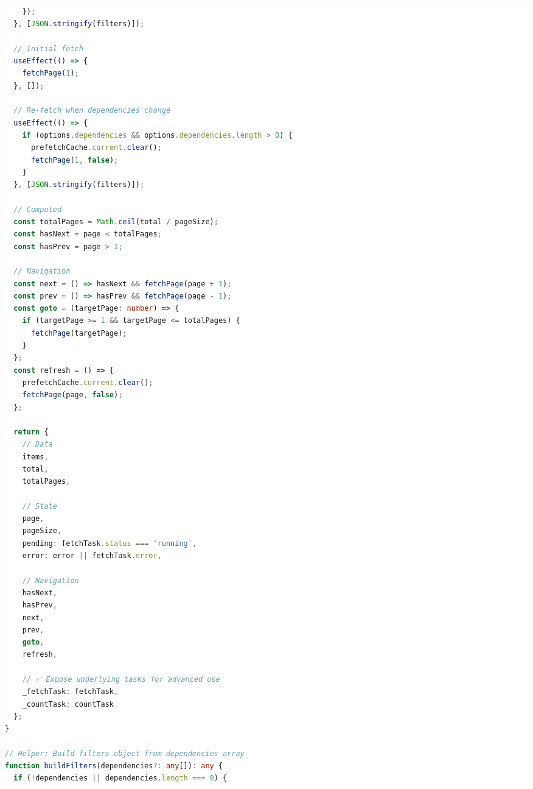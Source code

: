 ```typescript
    });
  }, [JSON.stringify(filters)]);

  // Initial fetch
  useEffect(() => {
    fetchPage(1);
  }, []);

  // Re-fetch when dependencies change
  useEffect(() => {
    if (options.dependencies && options.dependencies.length > 0) {
      prefetchCache.current.clear();
      fetchPage(1, false);
    }
  }, [JSON.stringify(filters)]);

  // Computed
  const totalPages = Math.ceil(total / pageSize);
  const hasNext = page < totalPages;
  const hasPrev = page > 1;

  // Navigation
  const next = () => hasNext && fetchPage(page + 1);
  const prev = () => hasPrev && fetchPage(page - 1);
  const goto = (targetPage: number) => {
    if (targetPage >= 1 && targetPage <= totalPages) {
      fetchPage(targetPage);
    }
  };
  const refresh = () => {
    prefetchCache.current.clear();
    fetchPage(page, false);
  };

  return {
    // Data
    items,
    total,
    totalPages,

    // State
    page,
    pageSize,
    pending: fetchTask.status === 'running',
    error: error || fetchTask.error,

    // Navigation
    hasNext,
    hasPrev,
    next,
    prev,
    goto,
    refresh,

    // ✅ Expose underlying tasks for advanced use
    _fetchTask: fetchTask,
    _countTask: countTask
  };
}

// Helper: Build filters object from dependencies array
function buildFilters(dependencies?: any[]): any {
  if (!dependencies || dependencies.length === 0) {
```